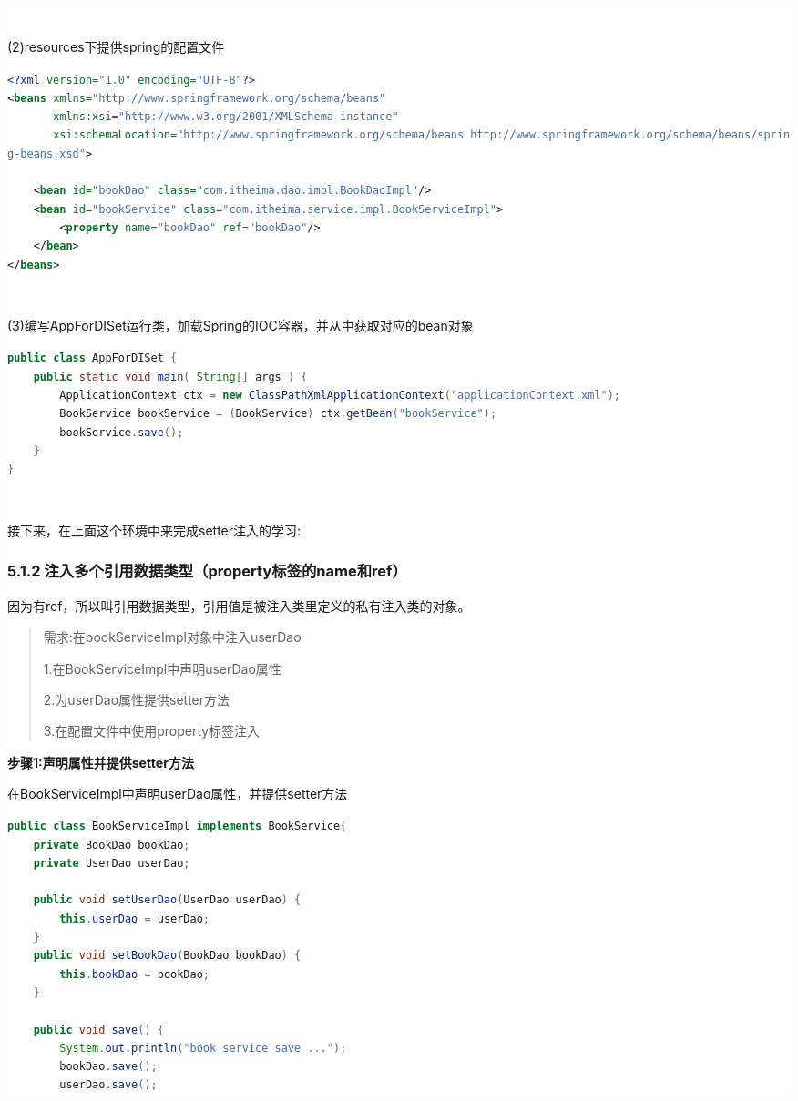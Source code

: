 ![点击并拖拽以移动](data:image/gif;base64,R0lGODlhAQABAPABAP///wAAACH5BAEKAAAALAAAAAABAAEAAAICRAEAOw==)

(2)resources下提供spring的配置文件

```XML
<?xml version="1.0" encoding="UTF-8"?>
<beans xmlns="http://www.springframework.org/schema/beans"
       xmlns:xsi="http://www.w3.org/2001/XMLSchema-instance"
       xsi:schemaLocation="http://www.springframework.org/schema/beans http://www.springframework.org/schema/beans/spring-beans.xsd">

    <bean id="bookDao" class="com.itheima.dao.impl.BookDaoImpl"/>
    <bean id="bookService" class="com.itheima.service.impl.BookServiceImpl">
        <property name="bookDao" ref="bookDao"/>
    </bean>
</beans>
```

![点击并拖拽以移动](data:image/gif;base64,R0lGODlhAQABAPABAP///wAAACH5BAEKAAAALAAAAAABAAEAAAICRAEAOw==)

(3)编写AppForDISet运行类，加载Spring的IOC容器，并从中获取对应的bean对象

```java
public class AppForDISet {
    public static void main( String[] args ) {
        ApplicationContext ctx = new ClassPathXmlApplicationContext("applicationContext.xml");
        BookService bookService = (BookService) ctx.getBean("bookService");
        bookService.save();
    }
}
```

![点击并拖拽以移动](data:image/gif;base64,R0lGODlhAQABAPABAP///wAAACH5BAEKAAAALAAAAAABAAEAAAICRAEAOw==)

接下来，在上面这个环境中来完成setter注入的学习:

### 5.1.2 注入多个引用数据类型（property标签的name和ref）

因为有ref，所以叫引用数据类型，引用值是被注入类里定义的私有注入类的对象。

> 需求:在bookServiceImpl对象中注入userDao
>
> 1.在BookServiceImpl中声明userDao属性
>
> 2.为userDao属性提供setter方法
>
> 3.在配置文件中使用property标签注入

**步骤1:声明属性并提供setter方法**

在BookServiceImpl中声明userDao属性，并提供setter方法

```java
public class BookServiceImpl implements BookService{
    private BookDao bookDao;
    private UserDao userDao;

    public void setUserDao(UserDao userDao) {
        this.userDao = userDao;
    }
    public void setBookDao(BookDao bookDao) {
        this.bookDao = bookDao;
    }

    public void save() {
        System.out.println("book service save ...");
        bookDao.save();
        userDao.save();
```